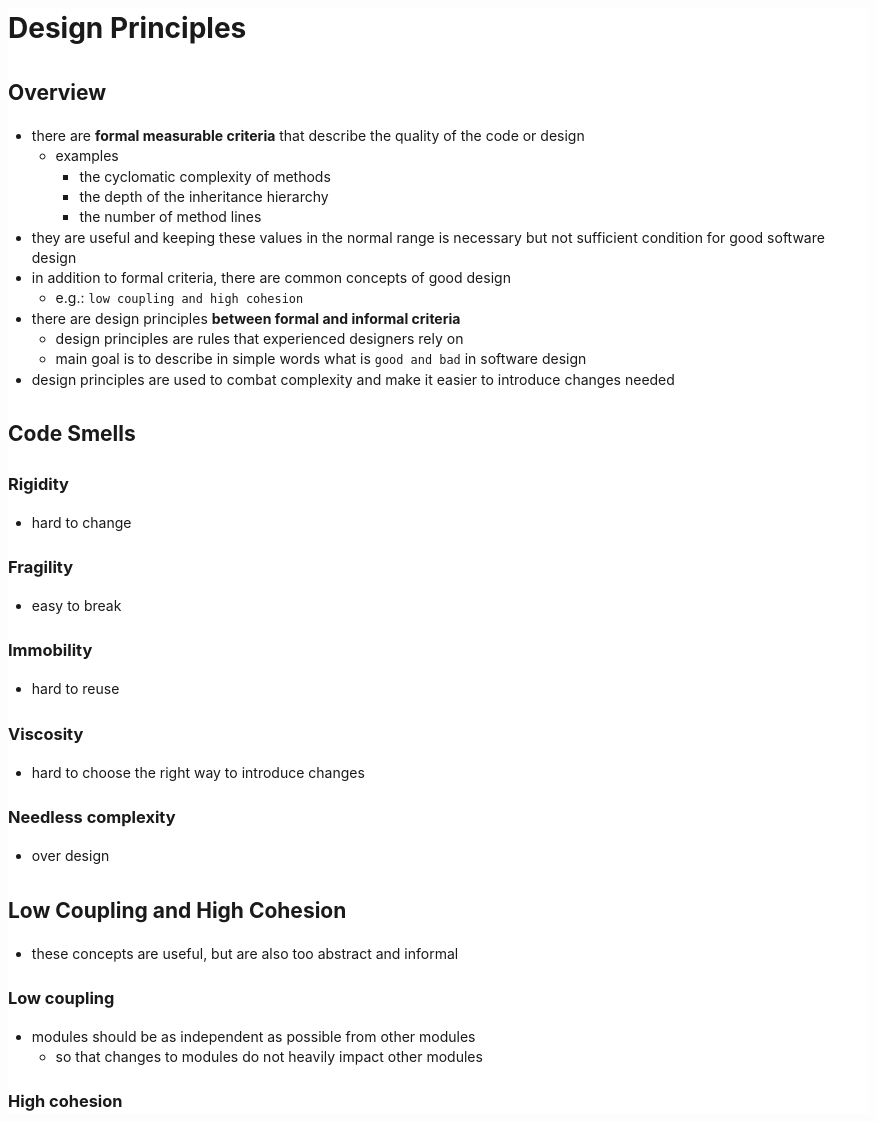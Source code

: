 # Design Principles

## Overview

- there are **formal measurable criteria** that describe the quality of the code or design
  - examples
    - the cyclomatic complexity of methods
    - the depth of the inheritance hierarchy
    - the number of method lines
- they are useful and keeping these values in the normal range is necessary but not sufficient condition for good software design
- in addition to formal criteria, there are common concepts of good design
  - e.g.: `low coupling and high cohesion`
- there are design principles **between formal and informal criteria**
  - design principles are rules that experienced designers rely on
  - main goal is to describe in simple words what is `good and bad` in software design
- design principles are used to combat complexity and make it easier to introduce changes needed

## Code Smells

### Rigidity

- hard to change

### Fragility

- easy to break

### Immobility

- hard to reuse

### Viscosity

- hard to choose the right way to introduce changes

### Needless complexity

- over design

## Low Coupling and High Cohesion

- these concepts are useful, but are also too abstract and informal

### Low coupling

- modules should be as independent as possible from other modules
  - so that changes to modules do not heavily impact other modules

### High cohesion
